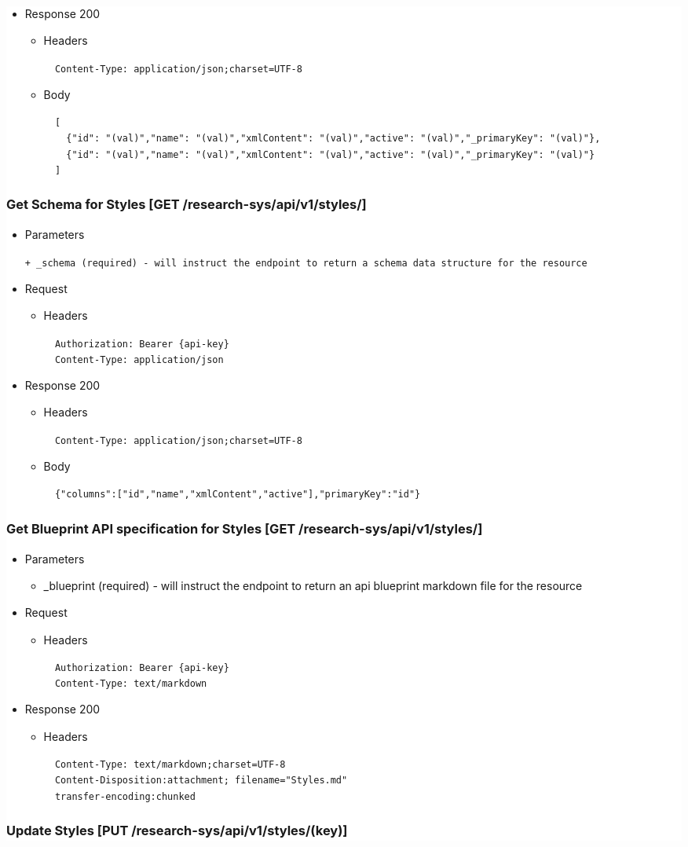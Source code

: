 + Response 200
    + Headers

            Content-Type: application/json;charset=UTF-8

    + Body
    
            [
              {"id": "(val)","name": "(val)","xmlContent": "(val)","active": "(val)","_primaryKey": "(val)"},
              {"id": "(val)","name": "(val)","xmlContent": "(val)","active": "(val)","_primaryKey": "(val)"}
            ]
			
### Get Schema for Styles [GET /research-sys/api/v1/styles/]
	                                          
+ Parameters

      + _schema (required) - will instruct the endpoint to return a schema data structure for the resource
      
+ Request

    + Headers

            Authorization: Bearer {api-key}
            Content-Type: application/json

+ Response 200
    + Headers

            Content-Type: application/json;charset=UTF-8

    + Body
    
            {"columns":["id","name","xmlContent","active"],"primaryKey":"id"}
		
### Get Blueprint API specification for Styles [GET /research-sys/api/v1/styles/]
	 
+ Parameters

     + _blueprint (required) - will instruct the endpoint to return an api blueprint markdown file for the resource
                 
+ Request

    + Headers

            Authorization: Bearer {api-key}
            Content-Type: text/markdown

+ Response 200
    + Headers

            Content-Type: text/markdown;charset=UTF-8
            Content-Disposition:attachment; filename="Styles.md"
            transfer-encoding:chunked


### Update Styles [PUT /research-sys/api/v1/styles/(key)]
